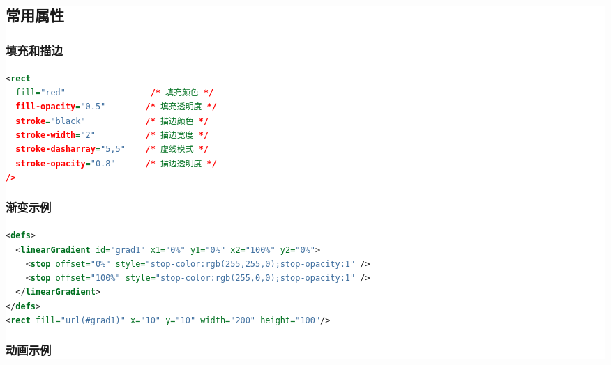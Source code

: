 ## 常用属性

### 填充和描边

```xml
<rect
  fill="red"                 /* 填充颜色 */
  fill-opacity="0.5"        /* 填充透明度 */
  stroke="black"            /* 描边颜色 */
  stroke-width="2"          /* 描边宽度 */
  stroke-dasharray="5,5"    /* 虚线模式 */
  stroke-opacity="0.8"      /* 描边透明度 */
/>
```

<SvgPreview code='<svg width="120" height="70">
  <rect 
    x="10" 
    y="10" 
    width="100" 
    height="50" 
    fill="red"
    fill-opacity="0.5"
    stroke="black"
    stroke-width="2"
    stroke-dasharray="5,5"
    stroke-opacity="0.8"
  />
</svg>'/>

### 渐变示例

```xml
<defs>
  <linearGradient id="grad1" x1="0%" y1="0%" x2="100%" y2="0%">
    <stop offset="0%" style="stop-color:rgb(255,255,0);stop-opacity:1" />
    <stop offset="100%" style="stop-color:rgb(255,0,0);stop-opacity:1" />
  </linearGradient>
</defs>
<rect fill="url(#grad1)" x="10" y="10" width="200" height="100"/>
```

<SvgPreview code='<svg width="220" height="120">
  <defs>
    <linearGradient id="grad1" x1="0%" y1="0%" x2="100%" y2="0%">
      <stop offset="0%" style="stop-color:rgb(255,255,0);stop-opacity:1" />
      <stop offset="100%" style="stop-color:rgb(255,0,0);stop-opacity:1" />
    </linearGradient>
  </defs>
  <rect fill="url(#grad1)" x="10" y="10" width="200" height="100"/>
</svg>'/>

### 动画示例
